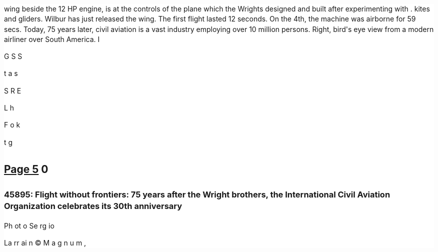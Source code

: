 wing beside the 12 HP engine, is 
at the controls of the plane 
which the Wrights designed and 
built after experimenting with . 
kites and gliders. Wilbur has 
just released the wing. The first 
flight lasted 12 seconds. On the 
4th, the machine was airborne 
for 59 secs. Today, 75 years 
later, civil aviation is a vast 
industry employing over 10 
million persons. Right, bird's 
eye view from a modern airliner 
over South America. 
I
 
G
S
S
 
t
a
s
 
S
R
E
 
L
h
 
F
o
k
 
t
g

## [Page 5](https://demo.humlab.umu.se/courier/074801engo.pdf#page=5) 0

### 45895: Flight without frontiers: 75 years after the Wright brothers, the International Civil Aviation Organization celebrates its 30th anniversary

Ph
ot
o 
Se
rg
io
 
La
rr
ai
n 
© 
M
a
g
n
u
m
,
 